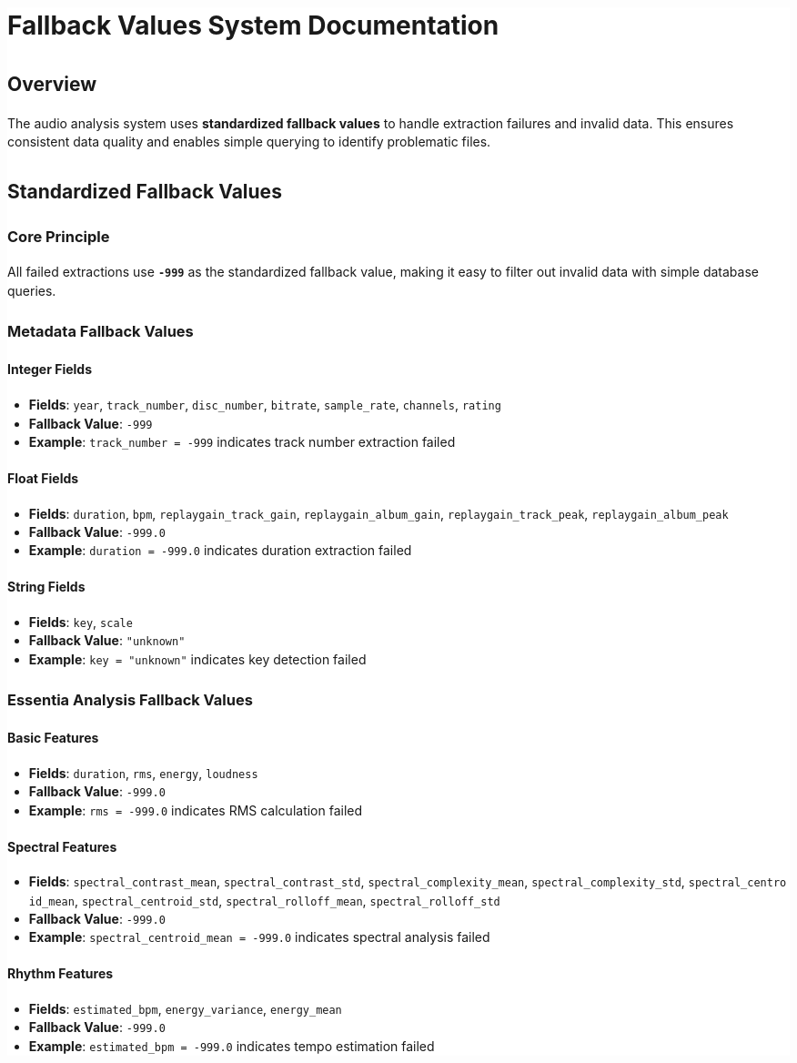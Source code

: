 # Fallback Values System Documentation

## Overview

The audio analysis system uses **standardized fallback values** to handle extraction failures and invalid data. This ensures consistent data quality and enables simple querying to identify problematic files.

## Standardized Fallback Values

### Core Principle
All failed extractions use **`-999`** as the standardized fallback value, making it easy to filter out invalid data with simple database queries.

### Metadata Fallback Values

#### Integer Fields
- **Fields**: `year`, `track_number`, `disc_number`, `bitrate`, `sample_rate`, `channels`, `rating`
- **Fallback Value**: `-999`
- **Example**: `track_number = -999` indicates track number extraction failed

#### Float Fields
- **Fields**: `duration`, `bpm`, `replaygain_track_gain`, `replaygain_album_gain`, `replaygain_track_peak`, `replaygain_album_peak`
- **Fallback Value**: `-999.0`
- **Example**: `duration = -999.0` indicates duration extraction failed

#### String Fields
- **Fields**: `key`, `scale`
- **Fallback Value**: `"unknown"`
- **Example**: `key = "unknown"` indicates key detection failed

### Essentia Analysis Fallback Values

#### Basic Features
- **Fields**: `duration`, `rms`, `energy`, `loudness`
- **Fallback Value**: `-999.0`
- **Example**: `rms = -999.0` indicates RMS calculation failed

#### Spectral Features
- **Fields**: `spectral_contrast_mean`, `spectral_contrast_std`, `spectral_complexity_mean`, `spectral_complexity_std`, `spectral_centroid_mean`, `spectral_centroid_std`, `spectral_rolloff_mean`, `spectral_rolloff_std`
- **Fallback Value**: `-999.0`
- **Example**: `spectral_centroid_mean = -999.0` indicates spectral analysis failed

#### Rhythm Features
- **Fields**: `estimated_bpm`, `energy_variance`, `energy_mean`
- **Fallback Value**: `-999.0`
- **Example**: `estimated_bpm = -999.0` indicates tempo estimation failed
